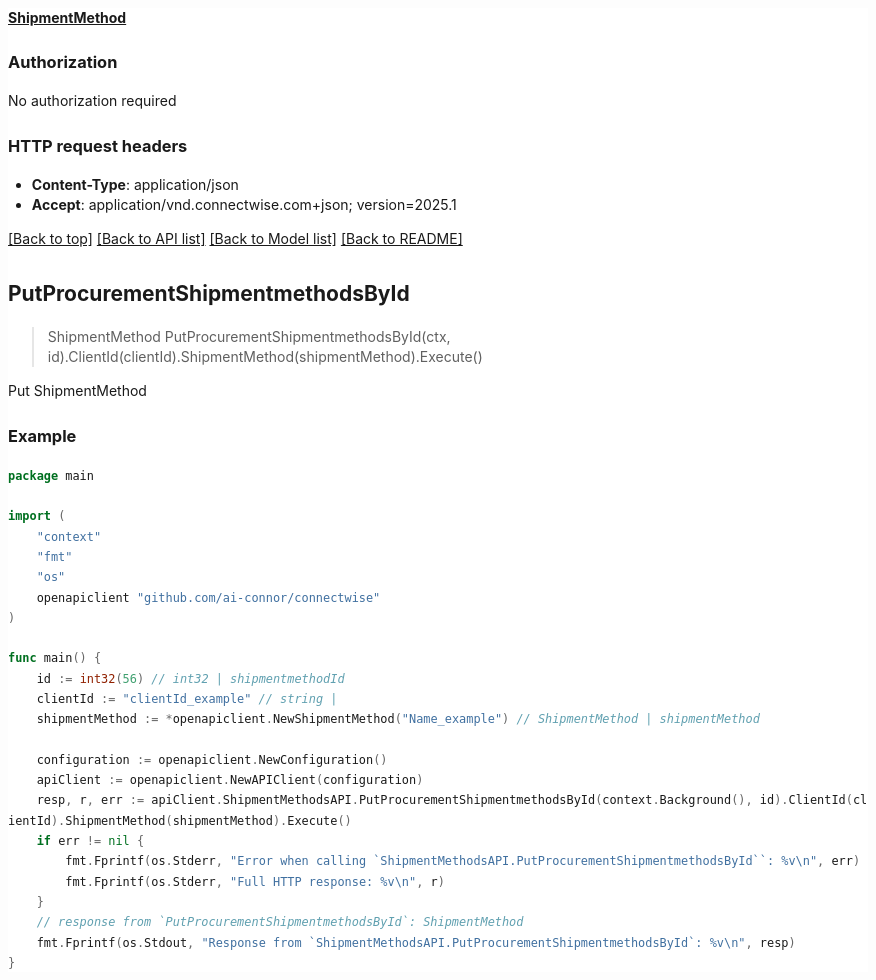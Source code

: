 [**ShipmentMethod**](ShipmentMethod.md)

### Authorization

No authorization required

### HTTP request headers

- **Content-Type**: application/json
- **Accept**: application/vnd.connectwise.com+json; version=2025.1

[[Back to top]](#) [[Back to API list]](../README.md#documentation-for-api-endpoints)
[[Back to Model list]](../README.md#documentation-for-models)
[[Back to README]](../README.md)


## PutProcurementShipmentmethodsById

> ShipmentMethod PutProcurementShipmentmethodsById(ctx, id).ClientId(clientId).ShipmentMethod(shipmentMethod).Execute()

Put ShipmentMethod

### Example

```go
package main

import (
	"context"
	"fmt"
	"os"
	openapiclient "github.com/ai-connor/connectwise"
)

func main() {
	id := int32(56) // int32 | shipmentmethodId
	clientId := "clientId_example" // string | 
	shipmentMethod := *openapiclient.NewShipmentMethod("Name_example") // ShipmentMethod | shipmentMethod

	configuration := openapiclient.NewConfiguration()
	apiClient := openapiclient.NewAPIClient(configuration)
	resp, r, err := apiClient.ShipmentMethodsAPI.PutProcurementShipmentmethodsById(context.Background(), id).ClientId(clientId).ShipmentMethod(shipmentMethod).Execute()
	if err != nil {
		fmt.Fprintf(os.Stderr, "Error when calling `ShipmentMethodsAPI.PutProcurementShipmentmethodsById``: %v\n", err)
		fmt.Fprintf(os.Stderr, "Full HTTP response: %v\n", r)
	}
	// response from `PutProcurementShipmentmethodsById`: ShipmentMethod
	fmt.Fprintf(os.Stdout, "Response from `ShipmentMethodsAPI.PutProcurementShipmentmethodsById`: %v\n", resp)
}
```
